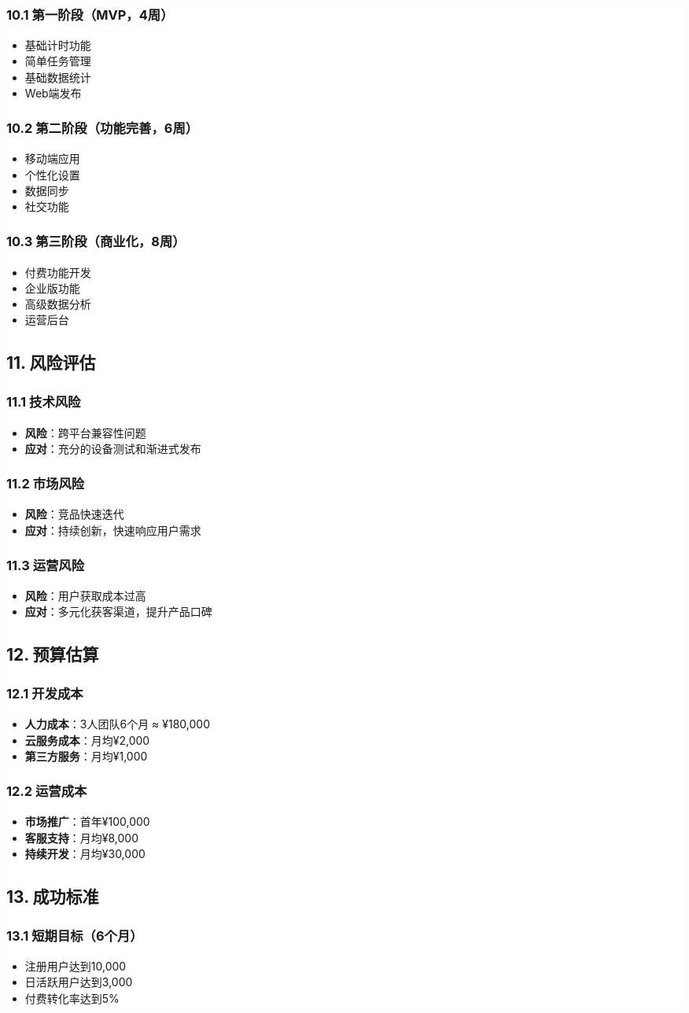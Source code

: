 ### 10.1 第一阶段（MVP，4周）
- 基础计时功能
- 简单任务管理
- 基础数据统计
- Web端发布

### 10.2 第二阶段（功能完善，6周）
- 移动端应用
- 个性化设置
- 数据同步
- 社交功能

### 10.3 第三阶段（商业化，8周）
- 付费功能开发
- 企业版功能
- 高级数据分析
- 运营后台

## 11. 风险评估

### 11.1 技术风险
- **风险**：跨平台兼容性问题
- **应对**：充分的设备测试和渐进式发布

### 11.2 市场风险
- **风险**：竞品快速迭代
- **应对**：持续创新，快速响应用户需求

### 11.3 运营风险
- **风险**：用户获取成本过高
- **应对**：多元化获客渠道，提升产品口碑

## 12. 预算估算

### 12.1 开发成本
- **人力成本**：3人团队6个月 ≈ ¥180,000
- **云服务成本**：月均¥2,000
- **第三方服务**：月均¥1,000

### 12.2 运营成本
- **市场推广**：首年¥100,000
- **客服支持**：月均¥8,000
- **持续开发**：月均¥30,000

## 13. 成功标准

### 13.1 短期目标（6个月）
- 注册用户达到10,000
- 日活跃用户达到3,000
- 付费转化率达到5%
